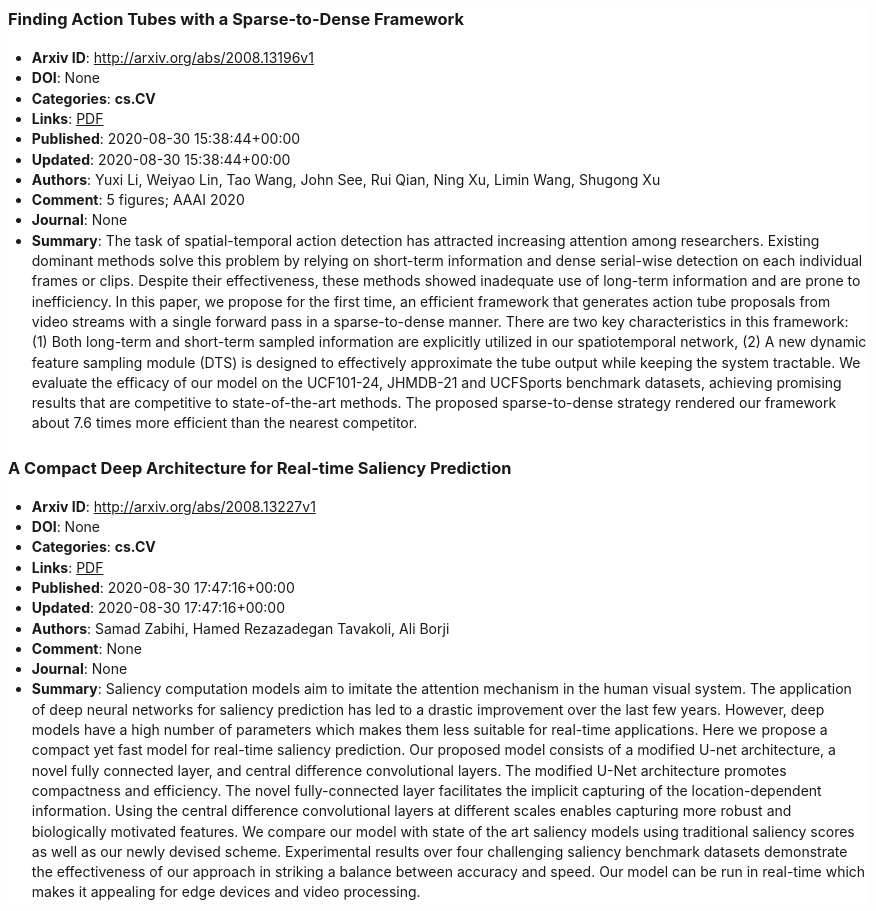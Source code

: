 

### Finding Action Tubes with a Sparse-to-Dense Framework
- **Arxiv ID**: http://arxiv.org/abs/2008.13196v1
- **DOI**: None
- **Categories**: **cs.CV**
- **Links**: [PDF](http://arxiv.org/pdf/2008.13196v1)
- **Published**: 2020-08-30 15:38:44+00:00
- **Updated**: 2020-08-30 15:38:44+00:00
- **Authors**: Yuxi Li, Weiyao Lin, Tao Wang, John See, Rui Qian, Ning Xu, Limin Wang, Shugong Xu
- **Comment**: 5 figures; AAAI 2020
- **Journal**: None
- **Summary**: The task of spatial-temporal action detection has attracted increasing attention among researchers. Existing dominant methods solve this problem by relying on short-term information and dense serial-wise detection on each individual frames or clips. Despite their effectiveness, these methods showed inadequate use of long-term information and are prone to inefficiency. In this paper, we propose for the first time, an efficient framework that generates action tube proposals from video streams with a single forward pass in a sparse-to-dense manner. There are two key characteristics in this framework: (1) Both long-term and short-term sampled information are explicitly utilized in our spatiotemporal network, (2) A new dynamic feature sampling module (DTS) is designed to effectively approximate the tube output while keeping the system tractable. We evaluate the efficacy of our model on the UCF101-24, JHMDB-21 and UCFSports benchmark datasets, achieving promising results that are competitive to state-of-the-art methods. The proposed sparse-to-dense strategy rendered our framework about 7.6 times more efficient than the nearest competitor.



### A Compact Deep Architecture for Real-time Saliency Prediction
- **Arxiv ID**: http://arxiv.org/abs/2008.13227v1
- **DOI**: None
- **Categories**: **cs.CV**
- **Links**: [PDF](http://arxiv.org/pdf/2008.13227v1)
- **Published**: 2020-08-30 17:47:16+00:00
- **Updated**: 2020-08-30 17:47:16+00:00
- **Authors**: Samad Zabihi, Hamed Rezazadegan Tavakoli, Ali Borji
- **Comment**: None
- **Journal**: None
- **Summary**: Saliency computation models aim to imitate the attention mechanism in the human visual system. The application of deep neural networks for saliency prediction has led to a drastic improvement over the last few years. However, deep models have a high number of parameters which makes them less suitable for real-time applications. Here we propose a compact yet fast model for real-time saliency prediction. Our proposed model consists of a modified U-net architecture, a novel fully connected layer, and central difference convolutional layers. The modified U-Net architecture promotes compactness and efficiency. The novel fully-connected layer facilitates the implicit capturing of the location-dependent information. Using the central difference convolutional layers at different scales enables capturing more robust and biologically motivated features. We compare our model with state of the art saliency models using traditional saliency scores as well as our newly devised scheme. Experimental results over four challenging saliency benchmark datasets demonstrate the effectiveness of our approach in striking a balance between accuracy and speed. Our model can be run in real-time which makes it appealing for edge devices and video processing.
